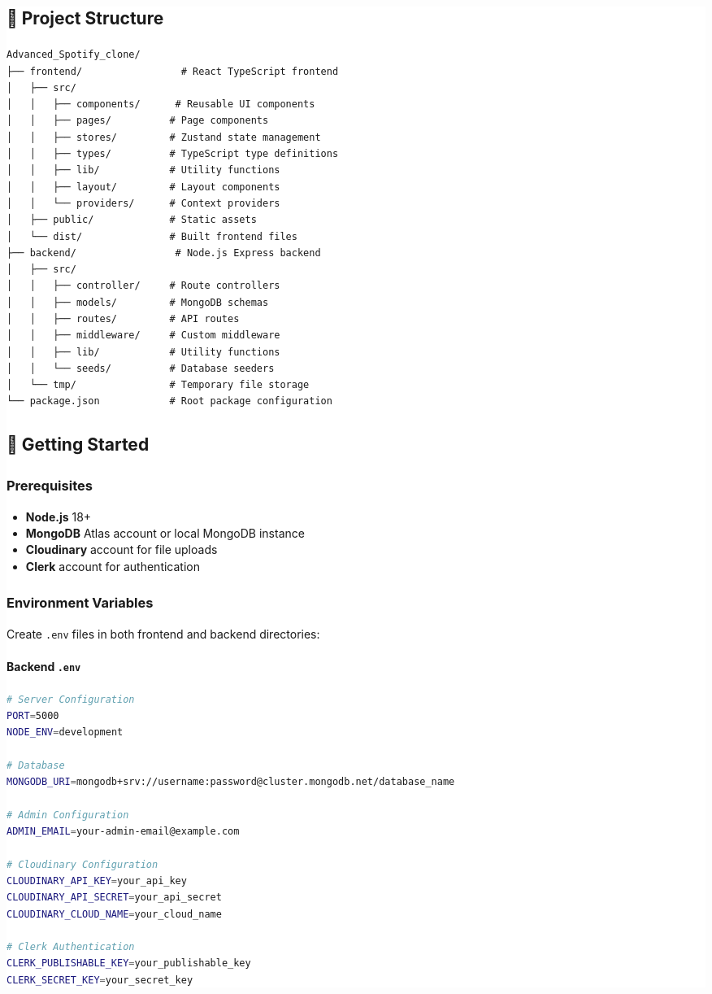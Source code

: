 ## 📁 Project Structure

```
Advanced_Spotify_clone/
├── frontend/                 # React TypeScript frontend
│   ├── src/
│   │   ├── components/      # Reusable UI components
│   │   ├── pages/          # Page components
│   │   ├── stores/         # Zustand state management
│   │   ├── types/          # TypeScript type definitions
│   │   ├── lib/            # Utility functions
│   │   ├── layout/         # Layout components
│   │   └── providers/      # Context providers
│   ├── public/             # Static assets
│   └── dist/               # Built frontend files
├── backend/                 # Node.js Express backend
│   ├── src/
│   │   ├── controller/     # Route controllers
│   │   ├── models/         # MongoDB schemas
│   │   ├── routes/         # API routes
│   │   ├── middleware/     # Custom middleware
│   │   ├── lib/            # Utility functions
│   │   └── seeds/          # Database seeders
│   └── tmp/                # Temporary file storage
└── package.json            # Root package configuration
```

## 🚀 Getting Started

### Prerequisites
- **Node.js** 18+
- **MongoDB** Atlas account or local MongoDB instance
- **Cloudinary** account for file uploads
- **Clerk** account for authentication

### Environment Variables

Create `.env` files in both frontend and backend directories:

#### Backend `.env`
```bash
# Server Configuration
PORT=5000
NODE_ENV=development

# Database
MONGODB_URI=mongodb+srv://username:password@cluster.mongodb.net/database_name

# Admin Configuration
ADMIN_EMAIL=your-admin-email@example.com

# Cloudinary Configuration
CLOUDINARY_API_KEY=your_api_key
CLOUDINARY_API_SECRET=your_api_secret
CLOUDINARY_CLOUD_NAME=your_cloud_name

# Clerk Authentication
CLERK_PUBLISHABLE_KEY=your_publishable_key
CLERK_SECRET_KEY=your_secret_key
```

